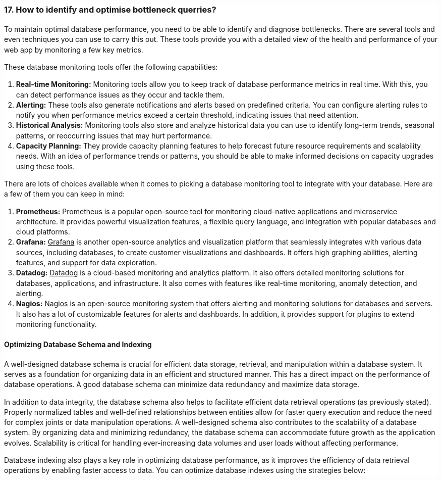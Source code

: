### 17. How to identify and optimise bottleneck querries?

To maintain optimal database performance, you need to be able to identify and diagnose bottlenecks. There are several tools and even techniques you can use to carry this out. These tools provide you with a detailed view of the health and performance of your web app by monitoring a few key metrics.

These database monitoring tools offer the following capabilities:

1. **Real-time Monitoring:** Monitoring tools allow you to keep track of database performance metrics in real time. With this, you can detect performance issues as they occur and tackle them.
2. **Alerting:** These tools also generate notifications and alerts based on predefined criteria. You can configure alerting rules to notify you when performance metrics exceed a certain threshold, indicating issues that need attention.
3. **Historical Analysis:** Monitoring tools also store and analyze historical data you can use to identify long-term trends, seasonal patterns, or reoccurring issues that may hurt performance.
4. **Capacity Planning:** They provide capacity planning features to help forecast future resource requirements and scalability needs. With an idea of performance trends or patterns, you should be able to make informed decisions on capacity upgrades using these tools.

There are lots of choices available when it comes to picking a database monitoring tool to integrate with your database. Here are a few of them you can keep in mind:

1. **Prometheus:** [Prometheus](https://prometheus.io/) is a popular open-source tool for monitoring cloud-native applications and microservice architecture. It provides powerful visualization features, a flexible query language, and integration with popular databases and cloud platforms.
2. **Grafana:** [Grafana](https://grafana.com/) is another open-source analytics and visualization platform that seamlessly integrates with various data sources, including databases, to create customer visualizations and dashboards. It offers high graphing abilities, alerting features, and support for data exploration.
3. **Datadog:** [Datadog](https://www.datadoghq.com/) is a cloud-based monitoring and analytics platform. It also offers detailed monitoring solutions for databases, applications, and infrastructure. It also comes with features like real-time monitoring, anomaly detection, and alerting.
4. **Nagios:** [Nagios](https://www.nagios.org/) is an open-source monitoring system that offers alerting and monitoring solutions for databases and servers. It also has a lot of customizable features for alerts and dashboards. In addition, it provides support for plugins to extend monitoring functionality.


#### Optimizing Database Schema and Indexing

A well-designed database schema is crucial for efficient data storage, retrieval, and manipulation within a database system. It serves as a foundation for organizing data in an efficient and structured manner. This has a direct impact on the performance of database operations. A good database schema can minimize data redundancy and maximize data storage.

In addition to data integrity, the database schema also helps to facilitate efficient data retrieval operations (as previously stated). Properly normalized tables and well-defined relationships between entities allow for faster query execution and reduce the need for complex joints or data manipulation operations. A well-designed schema also contributes to the scalability of a database system. By organizing data and minimizing redundancy, the database schema can accommodate future growth as the application evolves. Scalability is critical for handling ever-increasing data volumes and user loads without affecting performance.

Database indexing also plays a key role in optimizing database performance, as it improves the efficiency of data retrieval operations by enabling faster access to data. You can optimize database indexes using the strategies below:
